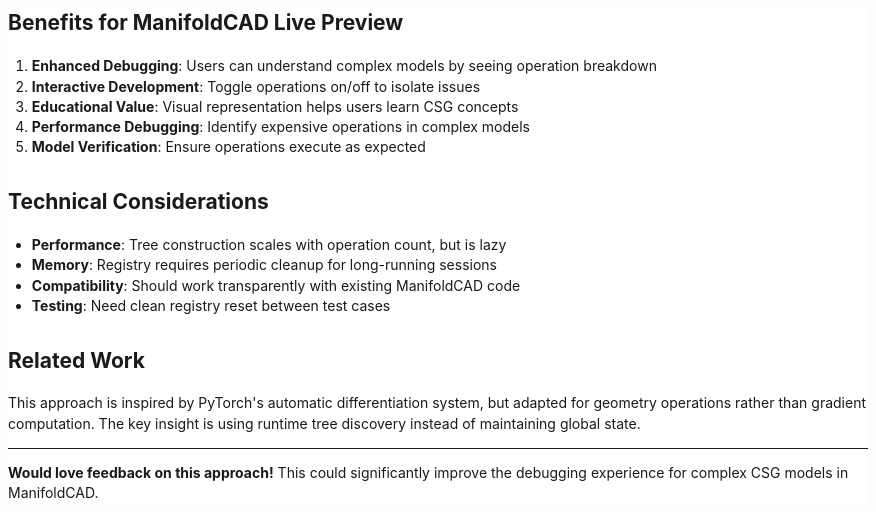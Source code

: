 ## Benefits for ManifoldCAD Live Preview

1. **Enhanced Debugging**: Users can understand complex models by seeing operation breakdown
2. **Interactive Development**: Toggle operations on/off to isolate issues
3. **Educational Value**: Visual representation helps users learn CSG concepts
4. **Performance Debugging**: Identify expensive operations in complex models
5. **Model Verification**: Ensure operations execute as expected

## Technical Considerations

- **Performance**: Tree construction scales with operation count, but is lazy
- **Memory**: Registry requires periodic cleanup for long-running sessions
- **Compatibility**: Should work transparently with existing ManifoldCAD code
- **Testing**: Need clean registry reset between test cases

## Related Work

This approach is inspired by PyTorch's automatic differentiation system, but adapted for geometry operations rather than gradient computation. The key insight is using runtime tree discovery instead of maintaining global state.

---

**Would love feedback on this approach!** This could significantly improve the debugging experience for complex CSG models in ManifoldCAD.